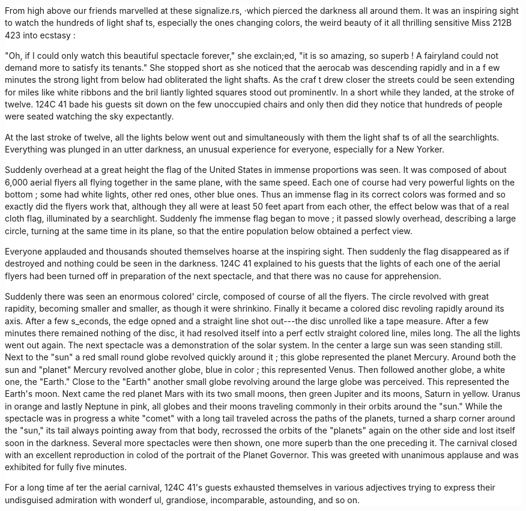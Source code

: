 From high above our friends marvelled at these signalize.rs, ·which pierced the darkness all around them. It was an inspiring sight to watch the hundreds of light shaf ts, especially the ones changing colors, the weird beauty of it all thrilling sensitive Miss 212B 423 into ecstasy :

"Oh, if I could only watch this beautiful spectacle forever," she exclain;ed, "it is so amazing, so superb ! A fairyland could not demand more to satisfy its tenants." She stopped short as she noticed that the aerocab was descending rapidly and in a f ew minutes the strong light from below had obliterated the light shafts. As the craf t drew closer the streets could be seen extending for miles like white ribbons and the bril liantly lighted squares stood out prominentlv. In a short while they landed, at the stroke of twelve. 124C 41 bade his guests sit down on the few unoccupied chairs and only then did they notice that hundreds of people were seated watching the sky expectantly.

At the last stroke of twelve, all the lights below went out and simultaneously with them the light shaf ts of all the searchlights. Everything was plunged in an utter darkness, an unusual experience for everyone, especially for a New Yorker.

Suddenly overhead at a great height the flag of the United States in immense proportions was seen. It was composed of about 6,000 aerial flyers all flying together in the same plane, with the same speed. Each one of course had very powerful lights on the bottom ; some had white lights, other red ones, other blue ones. Thus an immense flag in its correct colors was formed and so exactly did the flyers work that, although they all were at least 50 feet apart from each other, the effect below was that of a real cloth flag, illuminated by a searchlight. Suddenly fhe immense flag began to move ; it passed slowly overhead, describing a large circle, turning at the same time in its plane, so that the entire population below obtained a perfect view.

Everyone applauded and thousands shouted themselves hoarse at the inspiring sight. Then suddenly the flag disappeared as if destroyed and nothing could be seen in the darkness. 124C 41 explained to his guests that the lights of each one of the aerial flyers had been turned off in preparation of the next spectacle, and that there was no cause for apprehension.

Suddenly there was seen an enormous colored' circle, composed of course of all the flyers. The circle revolved with great rapidity, becoming smaller and smaller, as though it were shrinkino. Finally it became a colored disc revoling rapidly around its axis. After a few s_econds, the edge opned and a straight line shot out---the disc unrolled like a tape measure. After a few minutes there remained nothing of the disc, it had resolved itself into a perf ectlv straight colored line, miles long. The all the lights went out again. The next spectacle was a demonstration of the solar system. In the center a large sun was seen standing still. Next to the "sun" a red small round globe revolved quickly around it ; this globe represented the planet Mercury. Around both the sun and "planet" Mercury revolved another globe, blue in color ; this represented Venus. Then followed another globe, a white one, the "Earth." Close to the "Earth" another small globe revolving around the large globe was perceived. This represented the Earth's moon. Next came the red planet Mars with its two small moons, then green Jupiter and its moons, Saturn in yellow. Uranus in orange and lastly Neptune in pink, all globes and their moons traveling commonly in their orbits around the "sun." While the spectacle was in progress a white "comet" with a long tail traveled across the paths of the planets, turned a sharp corner around the "sun," its tail always pointing away from that body, recrossed the orbits of the "planets" again on the other side and lost itself soon in the darkness. Several more spectacles were then shown, one more superb than the one preceding it. The carnival closed with an excellent reproduction in colod of the portrait of the Planet Governor. This was greeted with unanimous applause and was exhibited for fully five minutes.

For a long time af ter the aerial carnival, 124C 41's guests exhausted themselves in various adjectives trying to express their undisguised admiration with wonderf ul, grandiose, incomparable, astounding, and so on.

